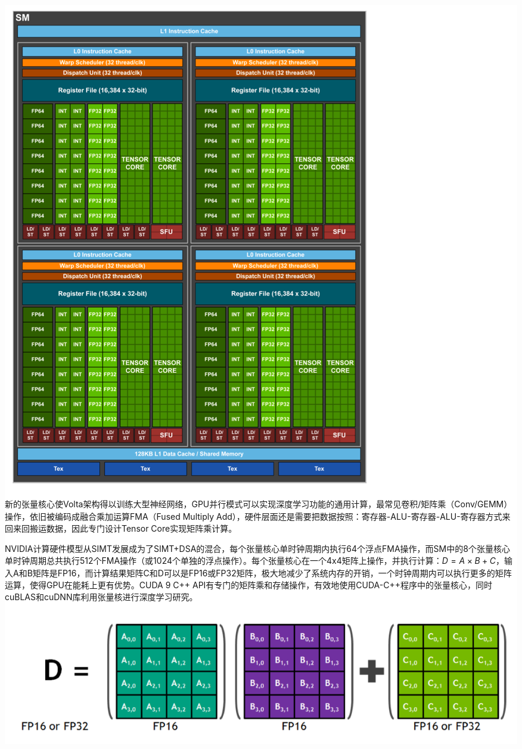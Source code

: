 ![Volta伏特架构SM结构](images/04gpu_architecture13.png)

新的张量核心使Volta架构得以训练大型神经网络，GPU并行模式可以实现深度学习功能的通用计算，最常见卷积/矩阵乘（Conv/GEMM）操作，依旧被编码成融合乘加运算FMA（Fused Multiply Add），硬件层面还是需要把数据按照：寄存器-ALU-寄存器-ALU-寄存器方式来回来回搬运数据，因此专门设计Tensor Core实现矩阵乘计算。

NVIDIA计算硬件模型从SIMT发展成为了SIMT+DSA的混合，每个张量核心单时钟周期内执行64个浮点FMA操作，而SM中的8个张量核心单时钟周期总共执行512个FMA操作（或1024个单独的浮点操作）。每个张量核心在一个4x4矩阵上操作，并执行计算：$D=A×B+C$，输入A和B矩阵是FP16，而计算结果矩阵C和D可以是FP16或FP32矩阵，极大地减少了系统内存的开销，一个时钟周期内可以执行更多的矩阵运算，使得GPU在能耗上更有优势。CUDA 9 C++ API有专门的矩阵乘和存储操作，有效地使用CUDA-C++程序中的张量核心，同时cuBLAS和cuDNN库利用张量核进行深度学习研究。

![Volta伏特架构Tensor Core计算](images/04gpu_architecture14.png)
